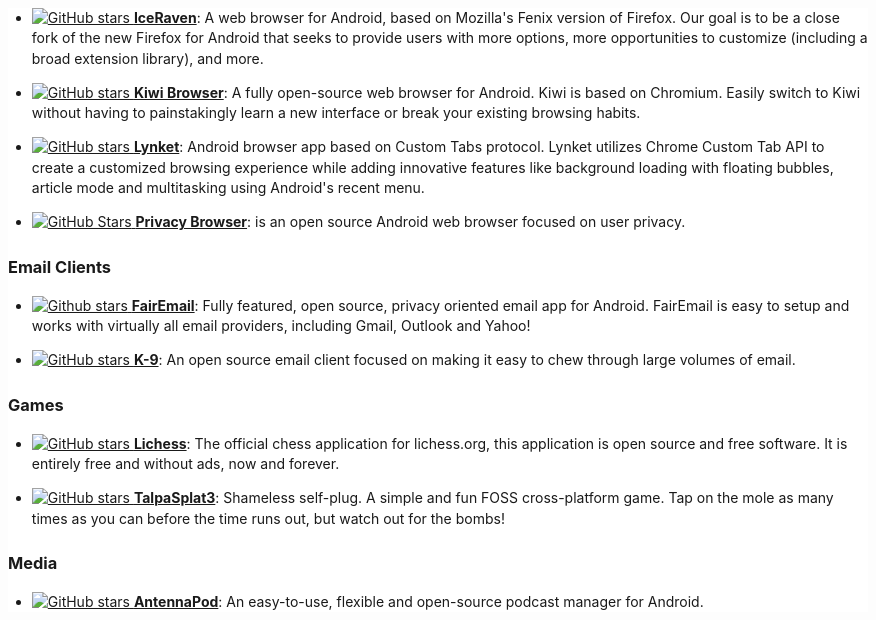 - [![GitHub stars](https://img.shields.io/github/stars/fork-maintainers/iceraven-browser.svg?label=★&style=flat)
  **IceRaven**](https://github.com/fork-maintainers/iceraven-browser "IceRaven"): A web browser for Android, based on Mozilla's Fenix version of Firefox. Our goal is to be a close fork of the new Firefox for Android that seeks to provide users with more options, more opportunities to customize (including a broad extension library), and more.

- [![GitHub stars](https://img.shields.io/github/stars/kiwibrowser/src.svg?label=★&style=flat)
  **Kiwi Browser**](https://github.com/kiwibrowser/src "Kiwi Browser"): A fully open-source web browser for Android. Kiwi is based on Chromium. Easily switch to Kiwi without having to painstakingly learn a new interface or break your existing browsing habits.

- [![GitHub stars](https://img.shields.io/github/stars/arunkumar9t2/lynket-browser.svg?label=★&style=flat)
  **Lynket**](https://github.com/arunkumar9t2/lynket-browser "Lynket"): Android browser app based on Custom Tabs protocol.
  Lynket utilizes Chrome Custom Tab API to create a customized browsing experience while adding innovative features like background loading with floating bubbles, article mode and multitasking using Android's recent menu.

- [![GitHub Stars](https://img.shields.io/github/stars/[str4d]/[privacy-browser].svg?label=★&style=flat)
  **Privacy Browser**](https://github.com/[str4d]/[privacy-browser] "Privacy Browser]"): is an open source Android web browser focused on user privacy. 


### Email Clients

- [![Github stars](https://img.shields.io/github/stars/M66B/FairEmail.svg?label=★&style=flat-square)
  **FairEmail**](https://github.com/M66B/FairEmail "FairEmail"): Fully featured, open source, privacy oriented email app for Android. FairEmail is easy to setup and works with virtually all email providers, including Gmail, Outlook and Yahoo!

- [![GitHub stars](https://img.shields.io/github/stars/k9mail/k-9.svg?label=★&style=flat)
  **K-9**](https://github.com/k9mail/k-9 "K-9"): An open source email client focused on making it easy to chew through large volumes of email.

### Games

- [![GitHub stars](https://img.shields.io/github/stars/veloce/lichobile.svg?label=★&style=flat)
  **Lichess**](https://github.com/veloce/lichobile "Lichess"): The official chess application for lichess.org, this application is open source and free software. It is entirely free and without ads, now and forever.

- [![GitHub stars](https://img.shields.io/github/stars/albertomosconi/TalpaSplat3.svg?label=★&style=flat)
  **TalpaSplat3**](https://github.com/albertomosconi/TalpaSplat3 "TalpaSplat3"): Shameless self-plug. A simple and fun FOSS cross-platform game. Tap on the mole as many times as you can before the time runs out, but watch out for the bombs!

### Media

- [![GitHub stars](https://img.shields.io/github/stars/AntennaPod/AntennaPod.svg?label=★&style=flat)
  **AntennaPod**](https://github.com/AntennaPod/AntennaPod "AntennaPod"): An easy-to-use, flexible and open-source podcast manager for Android.
